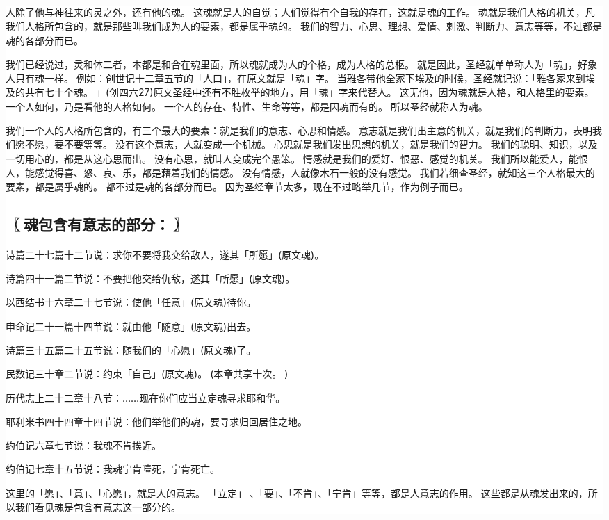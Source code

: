 人除了他与神往来的灵之外，还有他的魂。
这魂就是人的自觉；人们觉得有个自我的存在，这就是魂的工作。
魂就是我们人格的机关，凡我们人格所包含的，就是那些叫我们成为人的要素，都是属乎魂的。
我们的智力、心思、理想、爱情、刺激、判断力、意志等等，不过都是魂的各部分而已。

我们已经说过，灵和体二者，本都是和合在魂里面，所以魂就成为人的个格，成为人格的总枢。
就是因此，圣经就单单称人为「魂」，好象人只有魂一样。
例如：创世记十二章五节的「人口」，在原文就是「魂」字。
当雅各带他全家下埃及的时候，圣经就记说：「雅各家来到埃及的共有七十个魂。
」(创四六27)原文圣经中还有不胜枚举的地方，用「魂」字来代替人。
这无他，因为魂就是人格，和人格里的要素。
一个人如何，乃是看他的人格如何。
一个人的存在、特性、生命等等，都是因魂而有的。
所以圣经就称人为魂。

我们一个人的人格所包含的，有三个最大的要素：就是我们的意志、心思和情感。
意志就是我们出主意的机关，就是我们的判断力，表明我们愿不愿，要不要等等。
没有这个意志，人就变成一个机械。
心思就是我们发出思想的机关，就是我们的智力。
我们的聪明、知识，以及一切用心的，都是从这心思而出。
没有心思，就叫人变成完全愚笨。
情感就是我们的爱好、恨恶、感觉的机关。
我们所以能爱人，能恨人，能感觉得喜、怒、哀、乐，都是藉着我们的情感。
没有情感，人就像木石一般的没有感觉。
我们若细查圣经，就知这三个人格最大的要素，都是属乎魂的。
都不过是魂的各部分而已。
因为圣经章节太多，现在不过略举几节，作为例子而已。

## 〖 魂包含有意志的部分： 〗

诗篇二十七篇十二节说：求你不要将我交给敌人，遂其「所愿」(原文魂)。

诗篇四十一篇二节说：不要把他交给仇敌，遂其「所愿」(原文魂)。

以西结书十六章二十七节说：使他「任意」(原文魂)待你。

申命记二十一篇十四节说：就由他「随意」(原文魂)出去。

诗篇三十五篇二十五节说：随我们的「心愿」(原文魂)了。

民数记三十章二节说：约束「自己」(原文魂)。
(本章共享十次。
)

历代志上二十二章十八节：……现在你们应当立定魂寻求耶和华。

耶利米书四十四章十四节说：他们举他们的魂，要寻求归回居住之地。

约伯记六章七节说：我魂不肯挨近。

约伯记七章十五节说：我魂宁肯噎死，宁肯死亡。

这里的「愿」、「意」、「心愿」，就是人的意志。
「立定」
、「要」、「不肯」、「宁肯」等等，都是人意志的作用。
这些都是从魂发出来的，所以我们看见魂是包含有意志这一部分的。
